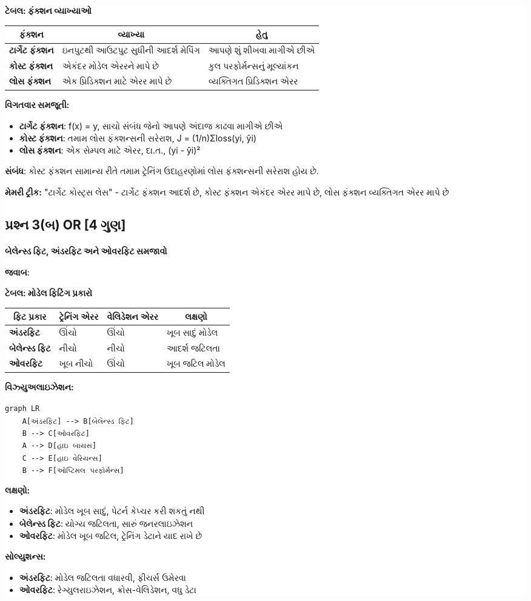 **ટેબલ: ફંક્શન વ્યાખ્યાઓ**

| ફંક્શન | વ્યાખ્યા | હેતુ |
|--------|---------|-----|
| **ટાર્ગેટ ફંક્શન** | ઇનપુટથી આઉટપુટ સુધીની આદર્શ મેપિંગ | આપણે શું શીખવા માગીએ છીએ |
| **કોસ્ટ ફંક્શન** | એકંદર મોડેલ એરરને માપે છે | કુલ પરફોર્મન્સનું મૂલ્યાંકન |
| **લોસ ફંક્શન** | એક પ્રિડિક્શન માટે એરર માપે છે | વ્યક્તિગત પ્રિડિક્શન એરર |

**વિગતવાર સમજૂતી:**

- **ટાર્ગેટ ફંક્શન**: f(x) = y, સાચો સંબંધ જેનો આપણે અંદાજ કાઢવા માગીએ છીએ
- **કોસ્ટ ફંક્શન**: તમામ લોસ ફંક્શન્સની સરેરાશ, J = (1/n)Σloss(yi, ŷi)
- **લોસ ફંક્શન**: એક સેમ્પલ માટે એરર, દા.ત., (yi - ŷi)²

**સંબંધ**: કોસ્ટ ફંક્શન સામાન્ય રીતે તમામ ટ્રેનિંગ ઉદાહરણોમાં લોસ ફંક્શન્સની સરેરાશ હોય છે.

**મેમરી ટ્રીક:** "ટાર્ગેટ કોસ્ટ્સ લેસ" - ટાર્ગેટ ફંક્શન આદર્શ છે, કોસ્ટ ફંક્શન એકંદર એરર માપે છે, લોસ ફંક્શન વ્યક્તિગત એરર માપે છે

## પ્રશ્ન 3(બ) OR [4 ગુણ]

**બેલેન્સ્ડ ફિટ, અંડરફિટ અને ઓવરફિટ સમજાવો**

**જવાબ**:

**ટેબલ: મોડેલ ફિટિંગ પ્રકારો**

| ફિટ પ્રકાર | ટ્રેનિંગ એરર | વેલિડેશન એરર | લક્ષણો |
|----------|-------------|-------------|--------|
| **અંડરફિટ** | ઊંચો | ઊંચો | ખૂબ સાદું મોડેલ |
| **બેલેન્સ્ડ ફિટ** | નીચો | નીચો | આદર્શ જટિલતા |
| **ઓવરફિટ** | ખૂબ નીચો | ઊંચો | ખૂબ જટિલ મોડેલ |

**વિઝ્યુઅલાઇઝેશન:**

```mermaid
graph LR
    A[અંડરફિટ] --> B[બેલેન્સ્ડ ફિટ]
    B --> C[ઓવરફિટ]
    A --> D[હાઇ બાયસ]
    C --> E[હાઇ વેરિયન્સ]
    B --> F[ઓપ્ટિમલ પરફોર્મન્સ]
```

**લક્ષણો:**

- **અંડરફિટ**: મોડેલ ખૂબ સાદું, પેટર્ન કેપ્ચર કરી શકતું નથી
- **બેલેન્સ્ડ ફિટ**: યોગ્ય જટિલતા, સારું જનરલાઇઝેશન
- **ઓવરફિટ**: મોડેલ ખૂબ જટિલ, ટ્રેનિંગ ડેટાને યાદ રાખે છે

**સોલ્યુશન્સ:**

- **અંડરફિટ**: મોડેલ જટિલતા વધારવી, ફીચર્સ ઉમેરવા
- **ઓવરફિટ**: રેગ્યુલરાઇઝેશન, ક્રોસ-વેલિડેશન, વધુ ડેટા
